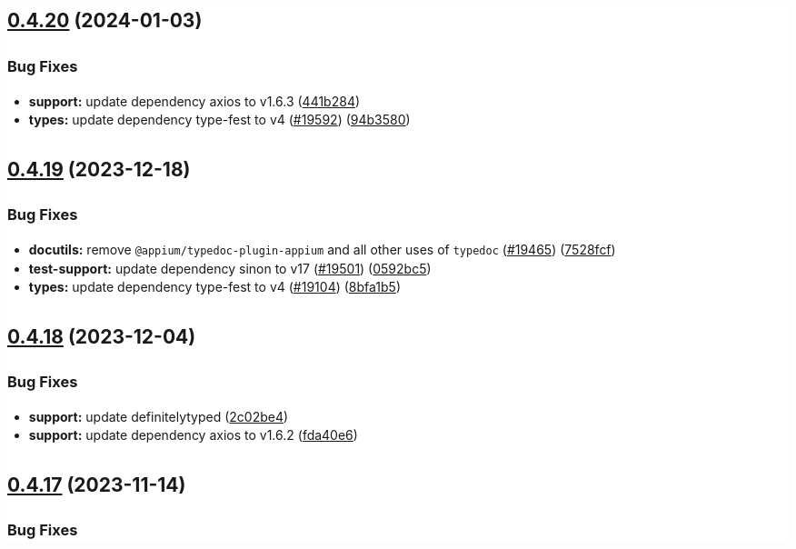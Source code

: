 

## [0.4.20](https://github.com/appium/appium/compare/@appium/driver-test-support@0.4.19...@appium/driver-test-support@0.4.20) (2024-01-03)


### Bug Fixes

* **support:** update dependency axios to v1.6.3 ([441b284](https://github.com/appium/appium/commit/441b2848dae28472356f37fc5d51ac27af7bbe29))
* **types:** update dependency type-fest to v4 ([#19592](https://github.com/appium/appium/issues/19592)) ([94b3580](https://github.com/appium/appium/commit/94b358022fdba3050ef94c1f881895f07e24fb75))



## [0.4.19](https://github.com/appium/appium/compare/@appium/driver-test-support@0.4.18...@appium/driver-test-support@0.4.19) (2023-12-18)


### Bug Fixes

* **docutils:** remove `@appium/typedoc-plugin-appium` and all other uses of `typedoc` ([#19465](https://github.com/appium/appium/issues/19465)) ([7528fcf](https://github.com/appium/appium/commit/7528fcf890f79f4017f5e718bb1952bf907ee479))
* **test-support:** update dependency sinon to v17 ([#19501](https://github.com/appium/appium/issues/19501)) ([0592bc5](https://github.com/appium/appium/commit/0592bc505fdec8ef0fdd19a6816a45e1e2887d25))
* **types:** update dependency type-fest to v4 ([#19104](https://github.com/appium/appium/issues/19104)) ([8bfa1b5](https://github.com/appium/appium/commit/8bfa1b5a4d090b0102dbb914c9b72aea52d96788))



## [0.4.18](https://github.com/appium/appium/compare/@appium/driver-test-support@0.4.17...@appium/driver-test-support@0.4.18) (2023-12-04)


### Bug Fixes

* **support:** update definitelytyped ([2c02be4](https://github.com/appium/appium/commit/2c02be440c21db0bf8a3832143e61ef8fb30a2cf))
* **support:** update dependency axios to v1.6.2 ([fda40e6](https://github.com/appium/appium/commit/fda40e60410e97d5ba5093442aad0b2d63d3d539))



## [0.4.17](https://github.com/appium/appium/compare/@appium/driver-test-support@0.4.16...@appium/driver-test-support@0.4.17) (2023-11-14)


### Bug Fixes
